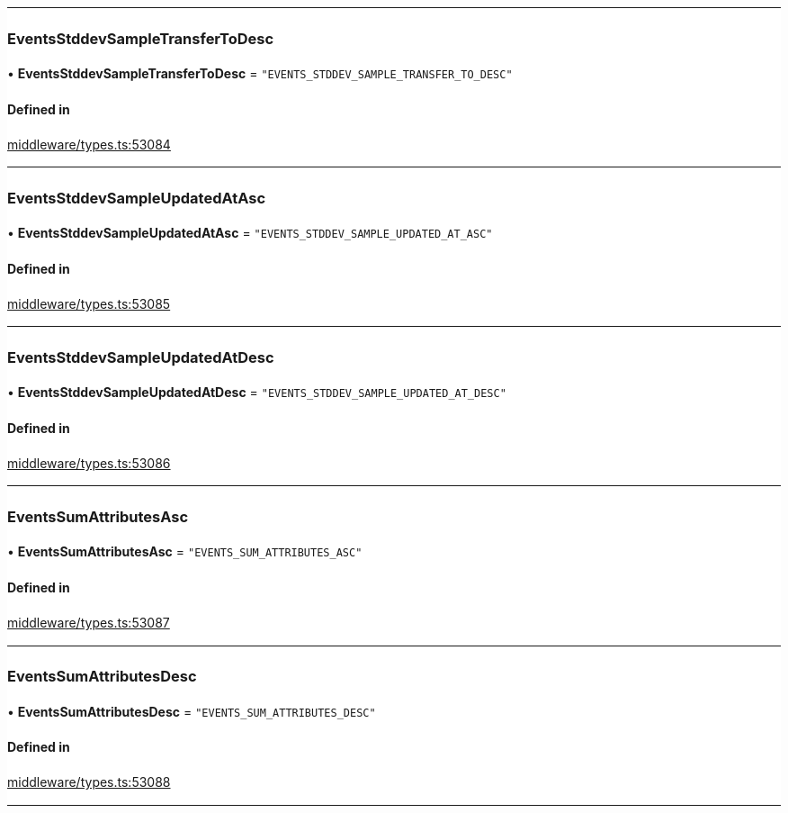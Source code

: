 ___

### EventsStddevSampleTransferToDesc

• **EventsStddevSampleTransferToDesc** = ``"EVENTS_STDDEV_SAMPLE_TRANSFER_TO_DESC"``

#### Defined in

[middleware/types.ts:53084](https://github.com/PolymeshAssociation/polymesh-sdk/blob/372a67e5d/src/middleware/types.ts#L53084)

___

### EventsStddevSampleUpdatedAtAsc

• **EventsStddevSampleUpdatedAtAsc** = ``"EVENTS_STDDEV_SAMPLE_UPDATED_AT_ASC"``

#### Defined in

[middleware/types.ts:53085](https://github.com/PolymeshAssociation/polymesh-sdk/blob/372a67e5d/src/middleware/types.ts#L53085)

___

### EventsStddevSampleUpdatedAtDesc

• **EventsStddevSampleUpdatedAtDesc** = ``"EVENTS_STDDEV_SAMPLE_UPDATED_AT_DESC"``

#### Defined in

[middleware/types.ts:53086](https://github.com/PolymeshAssociation/polymesh-sdk/blob/372a67e5d/src/middleware/types.ts#L53086)

___

### EventsSumAttributesAsc

• **EventsSumAttributesAsc** = ``"EVENTS_SUM_ATTRIBUTES_ASC"``

#### Defined in

[middleware/types.ts:53087](https://github.com/PolymeshAssociation/polymesh-sdk/blob/372a67e5d/src/middleware/types.ts#L53087)

___

### EventsSumAttributesDesc

• **EventsSumAttributesDesc** = ``"EVENTS_SUM_ATTRIBUTES_DESC"``

#### Defined in

[middleware/types.ts:53088](https://github.com/PolymeshAssociation/polymesh-sdk/blob/372a67e5d/src/middleware/types.ts#L53088)

___
